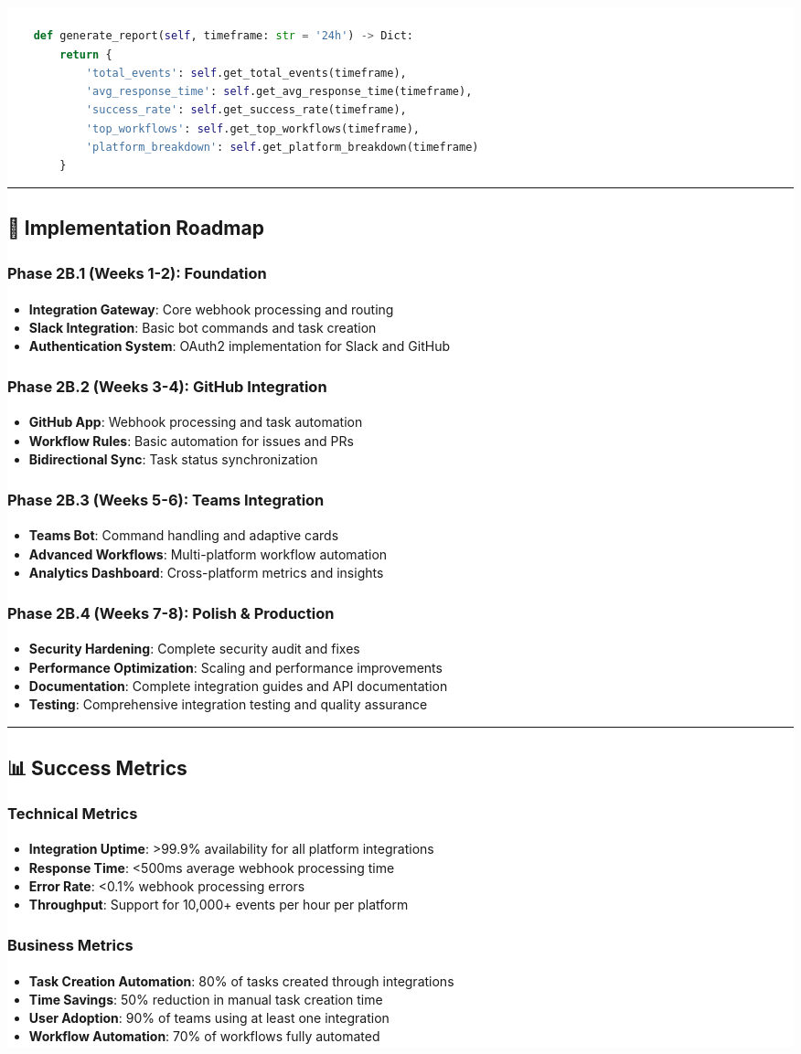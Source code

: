 ```python
    
    def generate_report(self, timeframe: str = '24h') -> Dict:
        return {
            'total_events': self.get_total_events(timeframe),
            'avg_response_time': self.get_avg_response_time(timeframe),
            'success_rate': self.get_success_rate(timeframe),
            'top_workflows': self.get_top_workflows(timeframe),
            'platform_breakdown': self.get_platform_breakdown(timeframe)
        }
```

---

## 🚀 Implementation Roadmap

### Phase 2B.1 (Weeks 1-2): Foundation
- **Integration Gateway**: Core webhook processing and routing
- **Slack Integration**: Basic bot commands and task creation
- **Authentication System**: OAuth2 implementation for Slack and GitHub

### Phase 2B.2 (Weeks 3-4): GitHub Integration
- **GitHub App**: Webhook processing and task automation
- **Workflow Rules**: Basic automation for issues and PRs
- **Bidirectional Sync**: Task status synchronization

### Phase 2B.3 (Weeks 5-6): Teams Integration  
- **Teams Bot**: Command handling and adaptive cards
- **Advanced Workflows**: Multi-platform workflow automation
- **Analytics Dashboard**: Cross-platform metrics and insights

### Phase 2B.4 (Weeks 7-8): Polish & Production
- **Security Hardening**: Complete security audit and fixes
- **Performance Optimization**: Scaling and performance improvements  
- **Documentation**: Complete integration guides and API documentation
- **Testing**: Comprehensive integration testing and quality assurance

---

## 📊 Success Metrics

### Technical Metrics
- **Integration Uptime**: >99.9% availability for all platform integrations
- **Response Time**: <500ms average webhook processing time  
- **Error Rate**: <0.1% webhook processing errors
- **Throughput**: Support for 10,000+ events per hour per platform

### Business Metrics
- **Task Creation Automation**: 80% of tasks created through integrations
- **Time Savings**: 50% reduction in manual task creation time
- **User Adoption**: 90% of teams using at least one integration
- **Workflow Automation**: 70% of workflows fully automated

